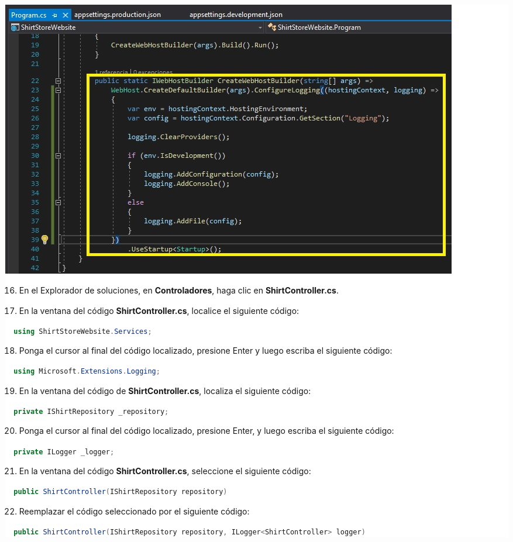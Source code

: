 ![alt text](./Images/Fig-31.jpg "Mostrando el código que ha sido agregado en la clase 'Program.cs' de la aplicación !!!")

16. En el Explorador de soluciones, en **Controladores**, haga clic en **ShirtController.cs**. 

17. En la ventana del código **ShirtController.cs**, localice el siguiente código:
  ```cs
    using ShirtStoreWebsite.Services;
  ```

18. Ponga el cursor al final del código localizado, presione Enter y luego escriba el siguiente código:
  ```cs
    using Microsoft.Extensions.Logging;
  ```

19. En la ventana del código de **ShirtController.cs**, localiza el siguiente código:
  ```cs
    private IShirtRepository _repository;
  ```

20. Ponga el cursor al final del código localizado, presione Enter, y luego escriba el siguiente código:
  ```cs
    private ILogger _logger;
  ```

21. En la ventana del código **ShirtController.cs**, seleccione el siguiente código:
  ```cs
    public ShirtController(IShirtRepository repository)
  ```

22. Reemplazar el código seleccionado por el siguiente código:
  ```cs
    public ShirtController(IShirtRepository repository, ILogger<ShirtController> logger)
  ```
